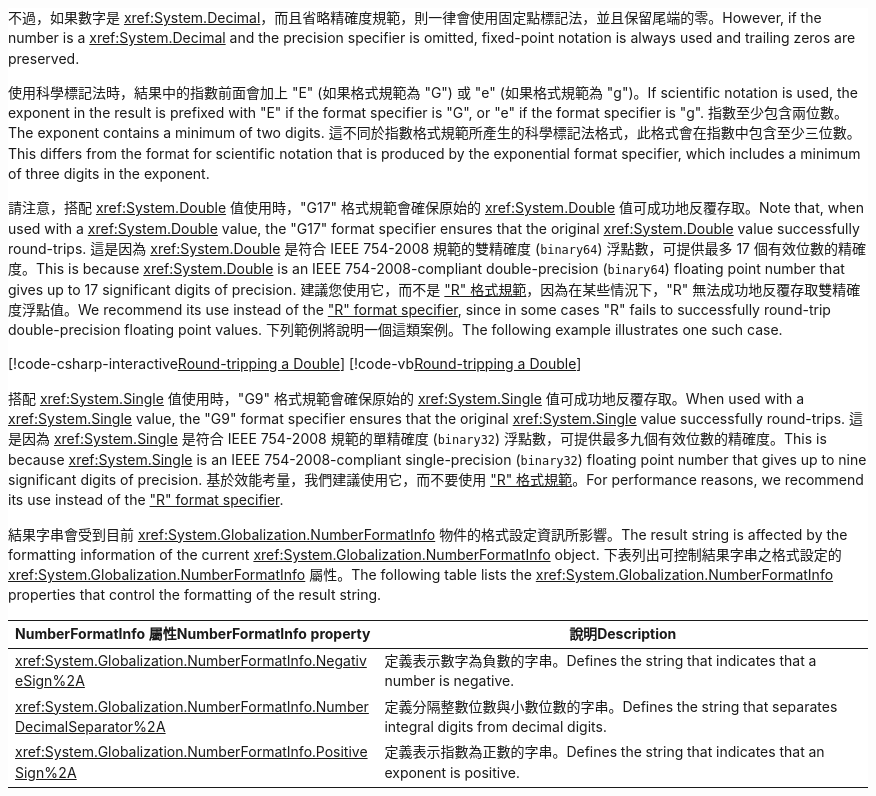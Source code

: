 <span data-ttu-id="f32a7-339">不過，如果數字是 <xref:System.Decimal>，而且省略精確度規範，則一律會使用固定點標記法，並且保留尾端的零。</span><span class="sxs-lookup"><span data-stu-id="f32a7-339">However, if the number is a <xref:System.Decimal> and the precision specifier is omitted, fixed-point notation is always used and trailing zeros are preserved.</span></span>

<span data-ttu-id="f32a7-340">使用科學標記法時，結果中的指數前面會加上 "E" (如果格式規範為 "G") 或 "e" (如果格式規範為 "g")。</span><span class="sxs-lookup"><span data-stu-id="f32a7-340">If scientific notation is used, the exponent in the result is prefixed with "E" if the format specifier is "G", or "e" if the format specifier is "g".</span></span> <span data-ttu-id="f32a7-341">指數至少包含兩位數。</span><span class="sxs-lookup"><span data-stu-id="f32a7-341">The exponent contains a minimum of two digits.</span></span> <span data-ttu-id="f32a7-342">這不同於指數格式規範所產生的科學標記法格式，此格式會在指數中包含至少三位數。</span><span class="sxs-lookup"><span data-stu-id="f32a7-342">This differs from the format for scientific notation that is produced by the exponential format specifier, which includes a minimum of three digits in the exponent.</span></span>

<span data-ttu-id="f32a7-343">請注意，搭配 <xref:System.Double> 值使用時，"G17" 格式規範會確保原始的 <xref:System.Double> 值可成功地反覆存取。</span><span class="sxs-lookup"><span data-stu-id="f32a7-343">Note that, when used with a <xref:System.Double> value, the "G17" format specifier ensures that the original <xref:System.Double> value successfully round-trips.</span></span> <span data-ttu-id="f32a7-344">這是因為 <xref:System.Double> 是符合 IEEE 754-2008 規範的雙精確度 (`binary64`) 浮點數，可提供最多 17 個有效位數的精確度。</span><span class="sxs-lookup"><span data-stu-id="f32a7-344">This is because <xref:System.Double> is an IEEE 754-2008-compliant double-precision (`binary64`) floating point number that gives up to 17 significant digits of precision.</span></span> <span data-ttu-id="f32a7-345">建議您使用它，而不是 ["R" 格式規範](#RFormatString)，因為在某些情況下，"R" 無法成功地反覆存取雙精確度浮點值。</span><span class="sxs-lookup"><span data-stu-id="f32a7-345">We recommend its use instead of the ["R" format specifier](#RFormatString), since in some cases "R" fails to successfully round-trip double-precision floating point values.</span></span> <span data-ttu-id="f32a7-346">下列範例將說明一個這類案例。</span><span class="sxs-lookup"><span data-stu-id="f32a7-346">The following example illustrates one such case.</span></span>

[!code-csharp-interactive[Round-tripping a Double](../../../samples/snippets/standard/base-types/format-strings/csharp/g17.cs#GeneralFormatSpecifier)]
[!code-vb[Round-tripping a Double](../../../samples/snippets/standard/base-types/format-strings/vb/g17.vb)]

<span data-ttu-id="f32a7-347">搭配 <xref:System.Single> 值使用時，"G9" 格式規範會確保原始的 <xref:System.Single> 值可成功地反覆存取。</span><span class="sxs-lookup"><span data-stu-id="f32a7-347">When used with a <xref:System.Single> value, the "G9" format specifier ensures that the original <xref:System.Single> value successfully round-trips.</span></span> <span data-ttu-id="f32a7-348">這是因為 <xref:System.Single> 是符合 IEEE 754-2008 規範的單精確度 (`binary32`) 浮點數，可提供最多九個有效位數的精確度。</span><span class="sxs-lookup"><span data-stu-id="f32a7-348">This is because <xref:System.Single> is an IEEE 754-2008-compliant single-precision (`binary32`) floating point number that gives up to nine significant digits of precision.</span></span> <span data-ttu-id="f32a7-349">基於效能考量，我們建議使用它，而不要使用 ["R" 格式規範](#RFormatString)。</span><span class="sxs-lookup"><span data-stu-id="f32a7-349">For performance reasons, we recommend its use instead of the ["R" format specifier](#RFormatString).</span></span>

<span data-ttu-id="f32a7-350">結果字串會受到目前 <xref:System.Globalization.NumberFormatInfo> 物件的格式設定資訊所影響。</span><span class="sxs-lookup"><span data-stu-id="f32a7-350">The result string is affected by the formatting information of the current <xref:System.Globalization.NumberFormatInfo> object.</span></span> <span data-ttu-id="f32a7-351">下表列出可控制結果字串之格式設定的 <xref:System.Globalization.NumberFormatInfo> 屬性。</span><span class="sxs-lookup"><span data-stu-id="f32a7-351">The following table lists the <xref:System.Globalization.NumberFormatInfo> properties that control the formatting of the result string.</span></span>

|<span data-ttu-id="f32a7-352">NumberFormatInfo 屬性</span><span class="sxs-lookup"><span data-stu-id="f32a7-352">NumberFormatInfo property</span></span>|<span data-ttu-id="f32a7-353">說明</span><span class="sxs-lookup"><span data-stu-id="f32a7-353">Description</span></span>|
|-------------------------------|-----------------|
|<xref:System.Globalization.NumberFormatInfo.NegativeSign%2A>|<span data-ttu-id="f32a7-354">定義表示數字為負數的字串。</span><span class="sxs-lookup"><span data-stu-id="f32a7-354">Defines the string that indicates that a number is negative.</span></span>|
|<xref:System.Globalization.NumberFormatInfo.NumberDecimalSeparator%2A>|<span data-ttu-id="f32a7-355">定義分隔整數位數與小數位數的字串。</span><span class="sxs-lookup"><span data-stu-id="f32a7-355">Defines the string that separates integral digits from decimal digits.</span></span>|
|<xref:System.Globalization.NumberFormatInfo.PositiveSign%2A>|<span data-ttu-id="f32a7-356">定義表示指數為正數的字串。</span><span class="sxs-lookup"><span data-stu-id="f32a7-356">Defines the string that indicates that an exponent is positive.</span></span>|
